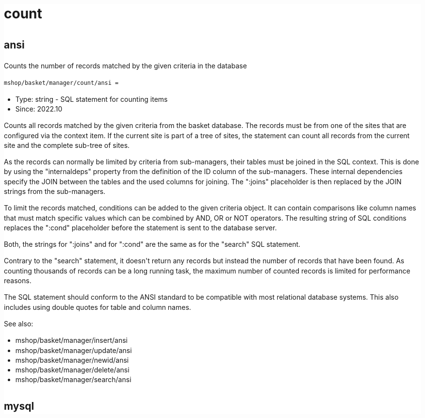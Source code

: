 
# count
## ansi

Counts the number of records matched by the given criteria in the database

```
mshop/basket/manager/count/ansi = 
```

* Type: string - SQL statement for counting items
* Since: 2022.10

Counts all records matched by the given criteria from the basket
database. The records must be from one of the sites that are
configured via the context item. If the current site is part of
a tree of sites, the statement can count all records from the
current site and the complete sub-tree of sites.

As the records can normally be limited by criteria from sub-managers,
their tables must be joined in the SQL context. This is done by
using the "internaldeps" property from the definition of the ID
column of the sub-managers. These internal dependencies specify
the JOIN between the tables and the used columns for joining. The
":joins" placeholder is then replaced by the JOIN strings from
the sub-managers.

To limit the records matched, conditions can be added to the given
criteria object. It can contain comparisons like column names that
must match specific values which can be combined by AND, OR or NOT
operators. The resulting string of SQL conditions replaces the
":cond" placeholder before the statement is sent to the database
server.

Both, the strings for ":joins" and for ":cond" are the same as for
the "search" SQL statement.

Contrary to the "search" statement, it doesn't return any records
but instead the number of records that have been found. As counting
thousands of records can be a long running task, the maximum number
of counted records is limited for performance reasons.

The SQL statement should conform to the ANSI standard to be
compatible with most relational database systems. This also
includes using double quotes for table and column names.

See also:

* mshop/basket/manager/insert/ansi
* mshop/basket/manager/update/ansi
* mshop/basket/manager/newid/ansi
* mshop/basket/manager/delete/ansi
* mshop/basket/manager/search/ansi

## mysql
